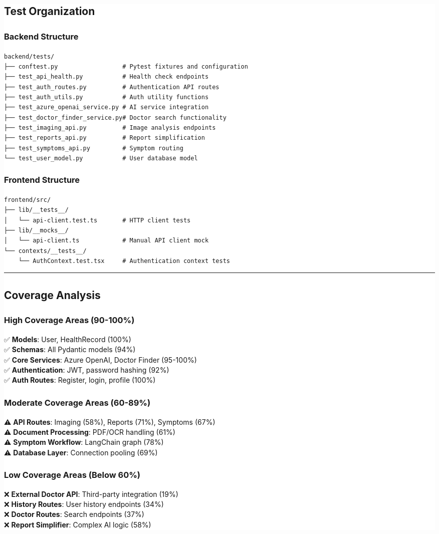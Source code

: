 
## Test Organization

### Backend Structure
```
backend/tests/
├── conftest.py                  # Pytest fixtures and configuration
├── test_api_health.py           # Health check endpoints
├── test_auth_routes.py          # Authentication API routes
├── test_auth_utils.py           # Auth utility functions
├── test_azure_openai_service.py # AI service integration
├── test_doctor_finder_service.py# Doctor search functionality
├── test_imaging_api.py          # Image analysis endpoints
├── test_reports_api.py          # Report simplification
├── test_symptoms_api.py         # Symptom routing
└── test_user_model.py           # User database model
```

### Frontend Structure
```
frontend/src/
├── lib/__tests__/
│   └── api-client.test.ts       # HTTP client tests
├── lib/__mocks__/
│   └── api-client.ts            # Manual API client mock
└── contexts/__tests__/
    └── AuthContext.test.tsx     # Authentication context tests
```

---

## Coverage Analysis

### High Coverage Areas (90-100%)
✅ **Models**: User, HealthRecord (100%)  
✅ **Schemas**: All Pydantic models (94%)  
✅ **Core Services**: Azure OpenAI, Doctor Finder (95-100%)  
✅ **Authentication**: JWT, password hashing (92%)  
✅ **Auth Routes**: Register, login, profile (100%)

### Moderate Coverage Areas (60-89%)
⚠️ **API Routes**: Imaging (58%), Reports (71%), Symptoms (67%)  
⚠️ **Document Processing**: PDF/OCR handling (61%)  
⚠️ **Symptom Workflow**: LangChain graph (78%)  
⚠️ **Database Layer**: Connection pooling (69%)

### Low Coverage Areas (Below 60%)
❌ **External Doctor API**: Third-party integration (19%)  
❌ **History Routes**: User history endpoints (34%)  
❌ **Doctor Routes**: Search endpoints (37%)  
❌ **Report Simplifier**: Complex AI logic (58%)
